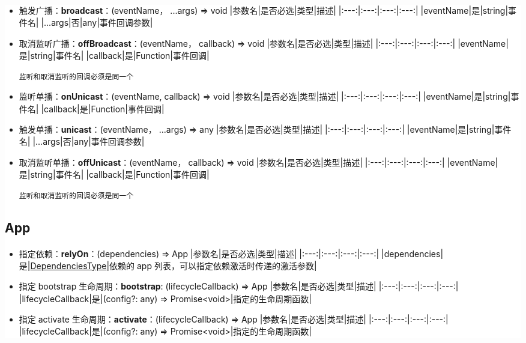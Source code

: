- 触发广播：**broadcast**：(eventName， ...args) => void
  |参数名|是否必选|类型|描述|
  |:---:|:---:|:---:|:---:|
  |eventName|是|string|事件名|
  |...args|否|any|事件回调参数|

- 取消监听广播：**offBroadcast**：(eventName， callback) => void
  |参数名|是否必选|类型|描述|
  |:---:|:---:|:---:|:---:|
  |eventName|是|string|事件名|
  |callback|是|Function|事件回调|

      监听和取消监听的回调必须是同一个

- 监听单播：**onUnicast**：(eventName, callback) => void
  |参数名|是否必选|类型|描述|
  |:---:|:---:|:---:|:---:|
  |eventName|是|string|事件名|
  |callback|是|Function|事件回调|

- 触发单播：**unicast**：(eventName， ...args) => any
  |参数名|是否必选|类型|描述|
  |:---:|:---:|:---:|:---:|
  |eventName|是|string|事件名|
  |...args|否|any|事件回调参数|

- 取消监听单播：**offUnicast**：(eventName， callback) => void
  |参数名|是否必选|类型|描述|
  |:---:|:---:|:---:|:---:|
  |eventName|是|string|事件名|
  |callback|是|Function|事件回调|

      监听和取消监听的回调必须是同一个

## App

- 指定依赖：**relyOn**：(dependencies) => App
  |参数名|是否必选|类型|描述|
  |:---:|:---:|:---:|:---:|
  |dependencies|是|[DependenciesType](#类型声明)|依赖的 app 列表，可以指定依赖激活时传递的激活参数|

- 指定 bootstrap 生命周期：**bootstrap**: (lifecycleCallback) => App
  |参数名|是否必选|类型|描述|
  |:---:|:---:|:---:|:---:|
  |lifecycleCallback|是|(config?: any) => Promise\<void\>|指定的生命周期函数|

- 指定 activate 生命周期：**activate**：(lifecycleCallback) => App
  |参数名|是否必选|类型|描述|
  |:---:|:---:|:---:|:---:|
  |lifecycleCallback|是|(config?: any) => Promise\<void\>|指定的生命周期函数|
